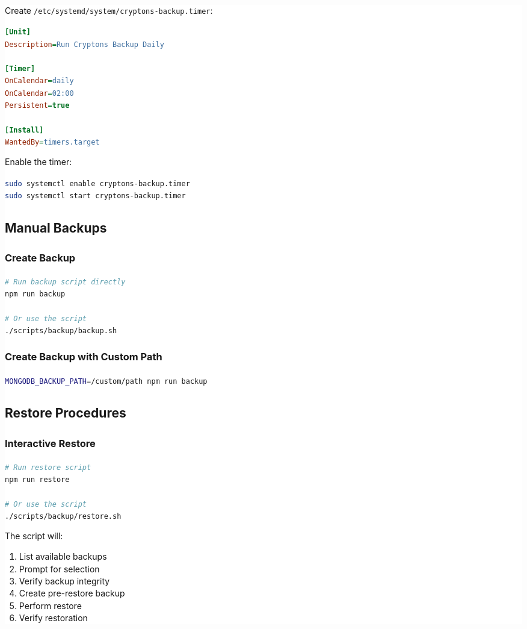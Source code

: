 Create `/etc/systemd/system/cryptons-backup.timer`:

```ini
[Unit]
Description=Run Cryptons Backup Daily

[Timer]
OnCalendar=daily
OnCalendar=02:00
Persistent=true

[Install]
WantedBy=timers.target
```

Enable the timer:

```bash
sudo systemctl enable cryptons-backup.timer
sudo systemctl start cryptons-backup.timer
```

## Manual Backups

### Create Backup

```bash
# Run backup script directly
npm run backup

# Or use the script
./scripts/backup/backup.sh
```

### Create Backup with Custom Path

```bash
MONGODB_BACKUP_PATH=/custom/path npm run backup
```

## Restore Procedures

### Interactive Restore

```bash
# Run restore script
npm run restore

# Or use the script
./scripts/backup/restore.sh
```

The script will:
1. List available backups
2. Prompt for selection
3. Verify backup integrity
4. Create pre-restore backup
5. Perform restore
6. Verify restoration
